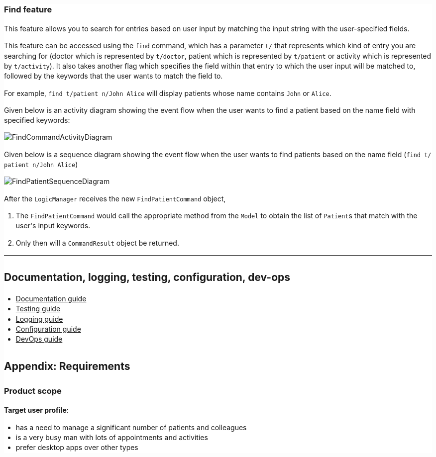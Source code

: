 <div style="page-break-after: always;"></div>


### Find feature

This feature allows you to search for entries based on user input by matching
the input string with the user-specified fields.

This feature can be accessed using the ```find``` command, which has a parameter
```t/``` that represents which kind of entry you are searching for (doctor which is represented by ```t/doctor```, 
patient which is represented by ```t/patient``` or activity which is represented by ```t/activity```).
It also takes another flag which specifies the field within that entry to which the user input will be matched to,
followed by the keywords that the user wants to match the field to. 

For example, ```find t/patient n/John Alice``` will display patients whose name contains ```John``` or ```Alice```.  

Given below is an activity diagram showing the event flow when the user wants to find a patient based on the name field
 with specified keywords:


![FindCommandActivityDiagram](images/FindCommandActivityDiagram.png)


Given below is a sequence diagram showing the event flow when the user wants to find patients based on the name field 
(```find t/patient n/John Alice```)

![FindPatientSequenceDiagram](images/FindPatientSequenceDiagram.png)

After the `LogicManager` receives the new `FindPatientCommand` object,
1. The `FindPatientCommand` would call the appropriate method from the `Model` to obtain the list of `Patient`s that 
   match with the user's input keywords.
   
2. Only then will a `CommandResult` object be returned.


<div style="page-break-after: always;"></div>

--------------------------------------------------------------------------------------------------------------------

## **Documentation, logging, testing, configuration, dev-ops**

* [Documentation guide](Documentation.md)
* [Testing guide](Testing.md)
* [Logging guide](Logging.md)
* [Configuration guide](Configuration.md)
* [DevOps guide](DevOps.md)

<div style="page-break-after: always;"></div>

## **Appendix: Requirements**

### Product scope

**Target user profile**:

* has a need to manage a significant number of patients and colleagues
* is a very busy man with lots of appointments and activities
* prefer desktop apps over other types
```